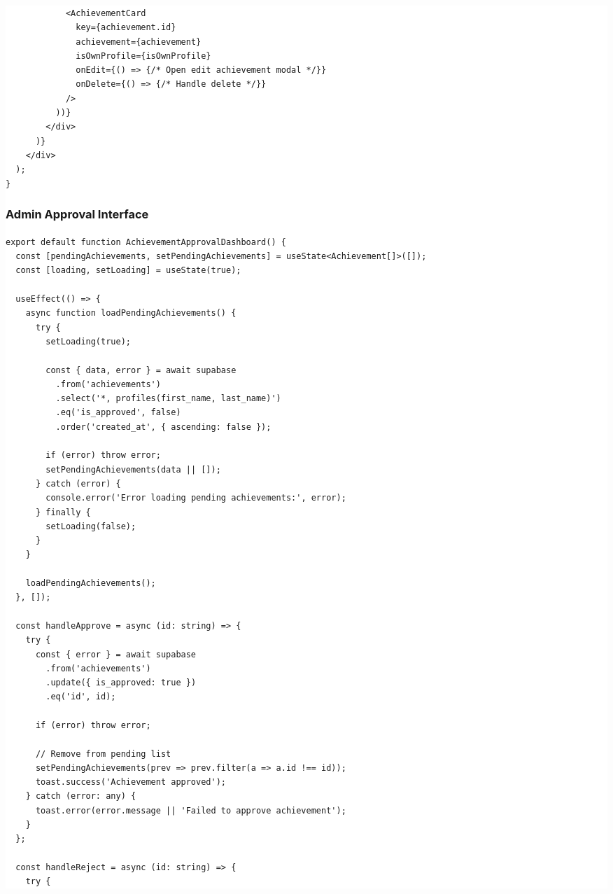 ```tsx
            <AchievementCard
              key={achievement.id}
              achievement={achievement}
              isOwnProfile={isOwnProfile}
              onEdit={() => {/* Open edit achievement modal */}}
              onDelete={() => {/* Handle delete */}}
            />
          ))}
        </div>
      )}
    </div>
  );
}
```

### Admin Approval Interface
```tsx
export default function AchievementApprovalDashboard() {
  const [pendingAchievements, setPendingAchievements] = useState<Achievement[]>([]);
  const [loading, setLoading] = useState(true);
  
  useEffect(() => {
    async function loadPendingAchievements() {
      try {
        setLoading(true);
        
        const { data, error } = await supabase
          .from('achievements')
          .select('*, profiles(first_name, last_name)')
          .eq('is_approved', false)
          .order('created_at', { ascending: false });
          
        if (error) throw error;
        setPendingAchievements(data || []);
      } catch (error) {
        console.error('Error loading pending achievements:', error);
      } finally {
        setLoading(false);
      }
    }
    
    loadPendingAchievements();
  }, []);
  
  const handleApprove = async (id: string) => {
    try {
      const { error } = await supabase
        .from('achievements')
        .update({ is_approved: true })
        .eq('id', id);
        
      if (error) throw error;
      
      // Remove from pending list
      setPendingAchievements(prev => prev.filter(a => a.id !== id));
      toast.success('Achievement approved');
    } catch (error: any) {
      toast.error(error.message || 'Failed to approve achievement');
    }
  };
  
  const handleReject = async (id: string) => {
    try {
```